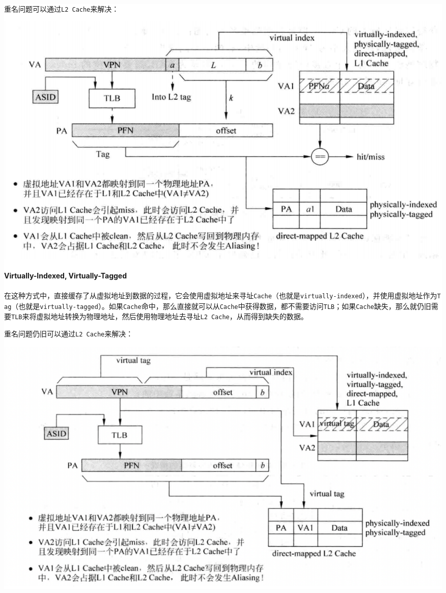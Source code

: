 重名问题可以通过`L2 Cache`来解决：

![](img/56.png)

#### Virtually-Indexed, Virtually-Tagged

在这种方式中，直接缓存了从虚拟地址到数据的过程，它会使用虚拟地址来寻址`Cache`（也就是`virtually-indexed`），并使用虚拟地址作为`Tag`（也就是`virtually-tagged`）。如果`Cache`命中，那么直接就可以从`Cache`中获得数据，都不需要访问`TLB`；如果`Cache`缺失，那么就仍旧需要`TLB`来将虚拟地址转换为物理地址，然后使用物理地址去寻址`L2 Cache`，从而得到缺失的数据。

重名问题仍旧可以通过`L2 Cache`来解决：

![](img/57.png)
